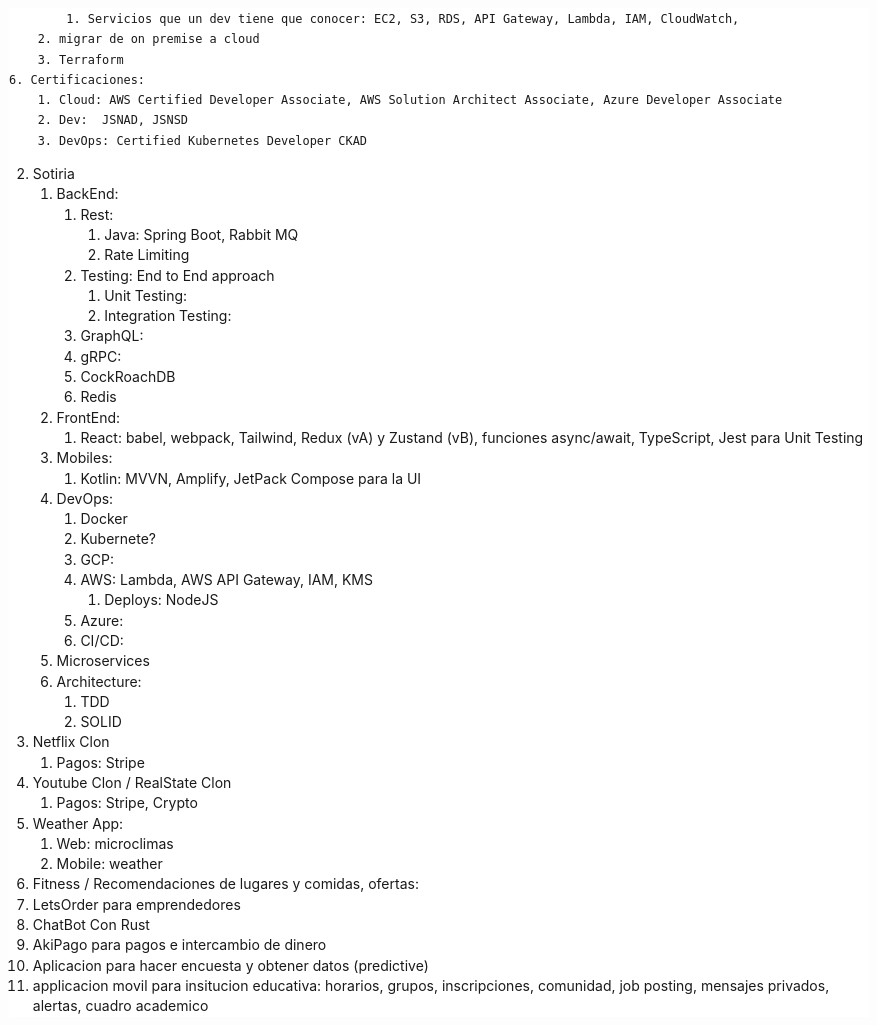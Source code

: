 			1. Servicios que un dev tiene que conocer: EC2, S3, RDS, API Gateway, Lambda, IAM, CloudWatch, 
		2. migrar de on premise a cloud
		3. Terraform
	6. Certificaciones:
		1. Cloud: AWS Certified Developer Associate, AWS Solution Architect Associate, Azure Developer Associate
		2. Dev:  JSNAD, JSNSD
		3. DevOps: Certified Kubernetes Developer CKAD



2. Sotiria
	1. BackEnd:
		1. Rest:
			1. Java: Spring Boot, Rabbit MQ
			2. Rate Limiting
		2. Testing: End to End approach
			1. Unit Testing:
			2. Integration Testing:
		3. GraphQL:
		4. gRPC:
		5. CockRoachDB
		6. Redis
	2. FrontEnd:
		1. React: babel, webpack, Tailwind, Redux (vA) y Zustand (vB), funciones async/await, TypeScript, Jest para Unit Testing
	3. Mobiles:
		1. Kotlin: MVVN, Amplify, JetPack Compose para la UI
	4. DevOps:
		1. Docker
		2. Kubernete?
		3. GCP:
		4. AWS: Lambda, AWS API Gateway, IAM, KMS
			1. Deploys: NodeJS
		5. Azure:
		6. CI/CD:
	5. Microservices
	6. Architecture:
		1. TDD
		2. SOLID
3. Netflix Clon
	1. Pagos: Stripe
4. Youtube Clon / RealState Clon
	1. Pagos: Stripe, Crypto
5. Weather App:
	1. Web: microclimas
	2. Mobile: weather
6. Fitness / Recomendaciones de lugares y comidas, ofertas:
7. LetsOrder para emprendedores
8. ChatBot Con Rust
9. AkiPago para pagos e intercambio de dinero
10. Aplicacion para hacer encuesta y obtener datos (predictive)
11. applicacion movil para insitucion educativa:  horarios, grupos, inscripciones, comunidad, job posting, mensajes privados, alertas, cuadro academico
